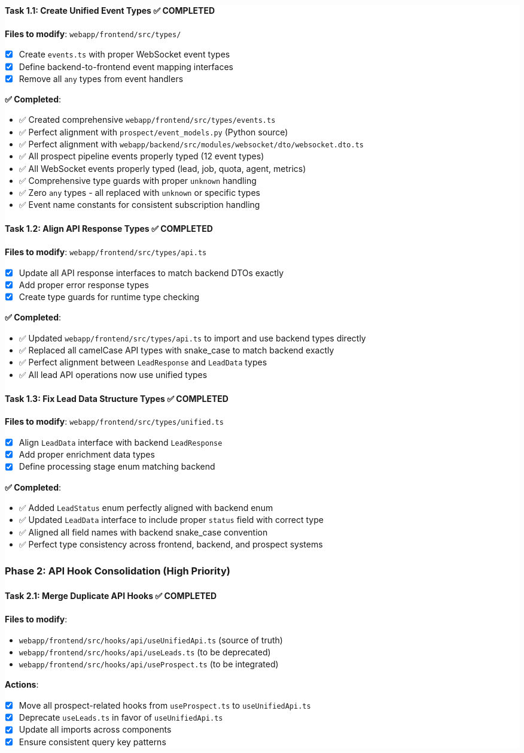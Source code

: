 #### Task 1.1: Create Unified Event Types ✅ **COMPLETED**
**Files to modify**: `webapp/frontend/src/types/`
- [x] Create `events.ts` with proper WebSocket event types
- [x] Define backend-to-frontend event mapping interfaces
- [x] Remove all `any` types from event handlers

**✅ Completed**:
- ✅ Created comprehensive `webapp/frontend/src/types/events.ts`
- ✅ Perfect alignment with `prospect/event_models.py` (Python source)
- ✅ Perfect alignment with `webapp/backend/src/modules/websocket/dto/websocket.dto.ts`
- ✅ All prospect pipeline events properly typed (12 event types)
- ✅ All WebSocket events properly typed (lead, job, quota, agent, metrics)
- ✅ Comprehensive type guards with proper `unknown` handling
- ✅ Zero `any` types - all replaced with `unknown` or specific types
- ✅ Event name constants for consistent subscription handling

#### Task 1.2: Align API Response Types ✅ **COMPLETED**
**Files to modify**: `webapp/frontend/src/types/api.ts`
- [x] Update all API response interfaces to match backend DTOs exactly
- [x] Add proper error response types
- [x] Create type guards for runtime type checking

**✅ Completed**:
- ✅ Updated `webapp/frontend/src/types/api.ts` to import and use backend types directly
- ✅ Replaced all camelCase API types with snake_case to match backend exactly
- ✅ Perfect alignment between `LeadResponse` and `LeadData` types
- ✅ All lead API operations now use unified types

#### Task 1.3: Fix Lead Data Structure Types ✅ **COMPLETED**
**Files to modify**: `webapp/frontend/src/types/unified.ts`
- [x] Align `LeadData` interface with backend `LeadResponse`
- [x] Add proper enrichment data types
- [x] Define processing stage enum matching backend

**✅ Completed**:
- ✅ Added `LeadStatus` enum perfectly aligned with backend enum
- ✅ Updated `LeadData` interface to include proper `status` field with correct type
- ✅ Aligned all field names with backend snake_case convention
- ✅ Perfect type consistency across frontend, backend, and prospect systems

### **Phase 2: API Hook Consolidation (High Priority)**

#### Task 2.1: Merge Duplicate API Hooks ✅ **COMPLETED**
**Files to modify**: 
- `webapp/frontend/src/hooks/api/useUnifiedApi.ts` (source of truth)
- `webapp/frontend/src/hooks/api/useLeads.ts` (to be deprecated)
- `webapp/frontend/src/hooks/api/useProspect.ts` (to be integrated)

**Actions**:
- [x] Move all prospect-related hooks from `useProspect.ts` to `useUnifiedApi.ts`
- [x] Deprecate `useLeads.ts` in favor of `useUnifiedApi.ts`
- [x] Update all imports across components
- [x] Ensure consistent query key patterns
